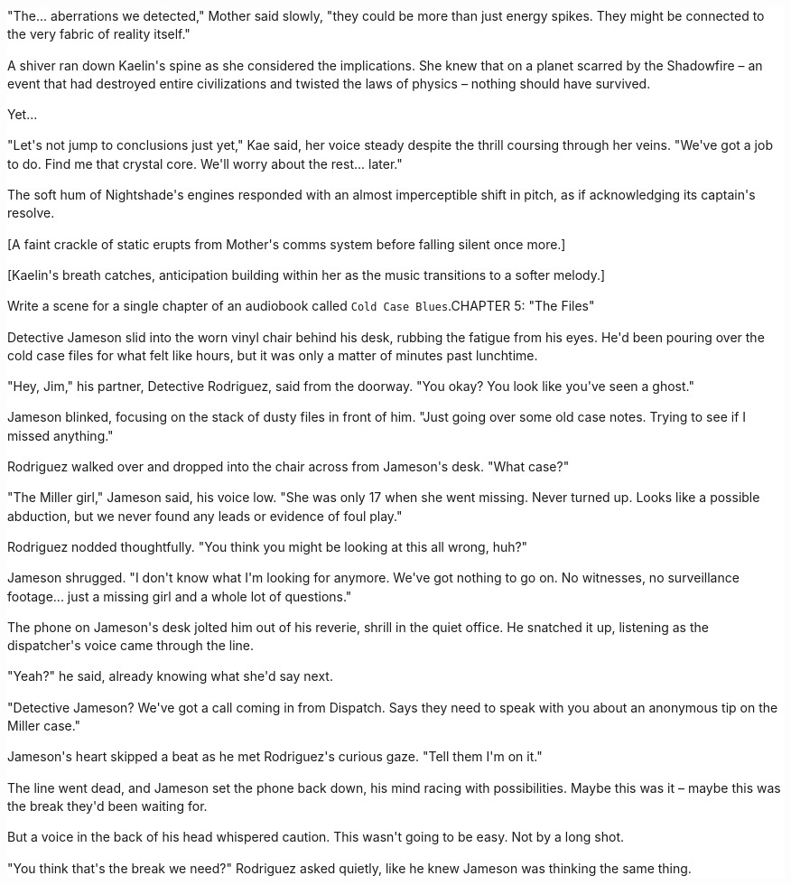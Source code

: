 "The... aberrations we detected," Mother said slowly, "they could be more than just energy spikes. They might be connected to the very fabric of reality itself."

A shiver ran down Kaelin's spine as she considered the implications. She knew that on a planet scarred by the Shadowfire – an event that had destroyed entire civilizations and twisted the laws of physics – nothing should have survived.

Yet...

"Let's not jump to conclusions just yet," Kae said, her voice steady despite the thrill coursing through her veins. "We've got a job to do. Find me that crystal core. We'll worry about the rest... later."

The soft hum of Nightshade's engines responded with an almost imperceptible shift in pitch, as if acknowledging its captain's resolve.

[A faint crackle of static erupts from Mother's comms system before falling silent once more.]

[Kaelin's breath catches, anticipation building within her as the music transitions to a softer melody.]<end>

Write a scene for a single chapter of an audiobook called `Cold Case Blues`.<start>CHAPTER 5: "The Files"

Detective Jameson slid into the worn vinyl chair behind his desk, rubbing the fatigue from his eyes. He'd been pouring over the cold case files for what felt like hours, but it was only a matter of minutes past lunchtime.

"Hey, Jim," his partner, Detective Rodriguez, said from the doorway. "You okay? You look like you've seen a ghost."

Jameson blinked, focusing on the stack of dusty files in front of him. "Just going over some old case notes. Trying to see if I missed anything."

Rodriguez walked over and dropped into the chair across from Jameson's desk. "What case?"

"The Miller girl," Jameson said, his voice low. "She was only 17 when she went missing. Never turned up. Looks like a possible abduction, but we never found any leads or evidence of foul play."

Rodriguez nodded thoughtfully. "You think you might be looking at this all wrong, huh?"

Jameson shrugged. "I don't know what I'm looking for anymore. We've got nothing to go on. No witnesses, no surveillance footage... just a missing girl and a whole lot of questions."

The phone on Jameson's desk jolted him out of his reverie, shrill in the quiet office. He snatched it up, listening as the dispatcher's voice came through the line.

"Yeah?" he said, already knowing what she'd say next.

"Detective Jameson? We've got a call coming in from Dispatch. Says they need to speak with you about an anonymous tip on the Miller case."

Jameson's heart skipped a beat as he met Rodriguez's curious gaze. "Tell them I'm on it."

The line went dead, and Jameson set the phone back down, his mind racing with possibilities. Maybe this was it – maybe this was the break they'd been waiting for.

But a voice in the back of his head whispered caution. This wasn't going to be easy. Not by a long shot.

"You think that's the break we need?" Rodriguez asked quietly, like he knew Jameson was thinking the same thing.
